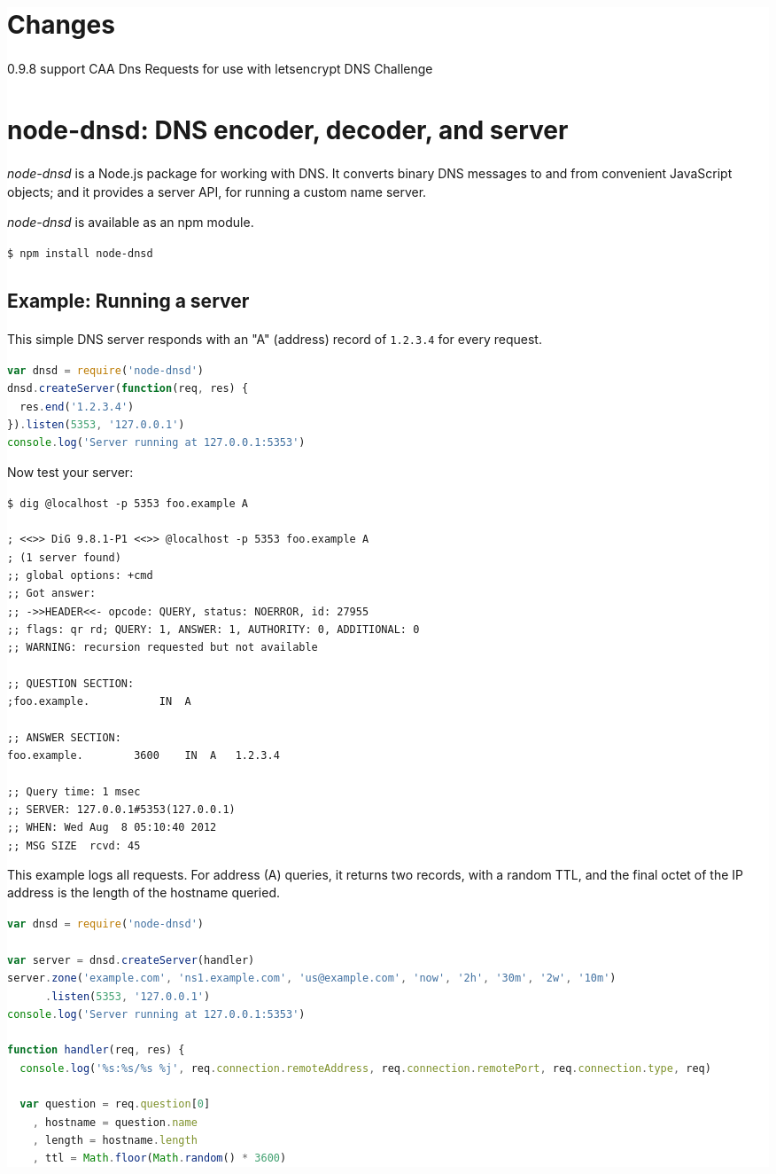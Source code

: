 # Changes
0.9.8 support CAA Dns Requests for use with letsencrypt DNS Challenge

# node-dnsd: DNS encoder, decoder, and server

*node-dnsd* is a Node.js package for working with DNS. It converts binary DNS messages to and from convenient JavaScript objects; and it provides a server API, for running a custom name server.

*node-dnsd* is available as an npm module.

    $ npm install node-dnsd

## Example: Running a server

This simple DNS server responds with an "A" (address) record of `1.2.3.4` for every request.

```javascript
var dnsd = require('node-dnsd')
dnsd.createServer(function(req, res) {
  res.end('1.2.3.4')
}).listen(5353, '127.0.0.1')
console.log('Server running at 127.0.0.1:5353')
```

Now test your server:

    $ dig @localhost -p 5353 foo.example A

    ; <<>> DiG 9.8.1-P1 <<>> @localhost -p 5353 foo.example A
    ; (1 server found)
    ;; global options: +cmd
    ;; Got answer:
    ;; ->>HEADER<<- opcode: QUERY, status: NOERROR, id: 27955
    ;; flags: qr rd; QUERY: 1, ANSWER: 1, AUTHORITY: 0, ADDITIONAL: 0
    ;; WARNING: recursion requested but not available

    ;; QUESTION SECTION:
    ;foo.example.			IN	A

    ;; ANSWER SECTION:
    foo.example.		3600	IN	A	1.2.3.4

    ;; Query time: 1 msec
    ;; SERVER: 127.0.0.1#5353(127.0.0.1)
    ;; WHEN: Wed Aug  8 05:10:40 2012
    ;; MSG SIZE  rcvd: 45

This example logs all requests. For address (A) queries, it returns two records, with a random TTL, and the final octet of the IP address is the length of the hostname queried.

```javascript
var dnsd = require('node-dnsd')

var server = dnsd.createServer(handler)
server.zone('example.com', 'ns1.example.com', 'us@example.com', 'now', '2h', '30m', '2w', '10m')
      .listen(5353, '127.0.0.1')
console.log('Server running at 127.0.0.1:5353')

function handler(req, res) {
  console.log('%s:%s/%s %j', req.connection.remoteAddress, req.connection.remotePort, req.connection.type, req)

  var question = req.question[0]
    , hostname = question.name
    , length = hostname.length
    , ttl = Math.floor(Math.random() * 3600)

```

[tap]: https://github.com/isaacs/node-tap
[def]: https://github.com/iriscouch/defaultable